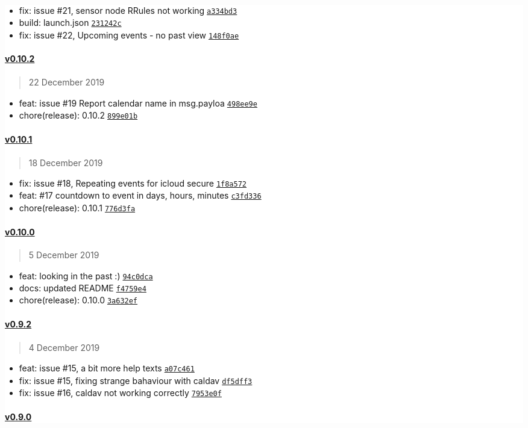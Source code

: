 - fix: issue #21, sensor node RRules not working [`a334bd3`](https://github.com/naimo84/node-red-contrib-ical-events/commit/a334bd3a7c7d4bba5161d8cbba22f71ee91d46d7)
- build: launch.json [`231242c`](https://github.com/naimo84/node-red-contrib-ical-events/commit/231242caaefa973f7e753b899f02992a4482d2c4)
- fix: issue #22, Upcoming events - no past view [`148f0ae`](https://github.com/naimo84/node-red-contrib-ical-events/commit/148f0ae8b76443093608b96fdcc2efd1e2640bdc)

#### [v0.10.2](https://github.com/naimo84/node-red-contrib-ical-events/compare/v0.10.1...v0.10.2)

> 22 December 2019

- feat: issue #19 Report calendar name in msg.payloa [`498ee9e`](https://github.com/naimo84/node-red-contrib-ical-events/commit/498ee9e03631bed562e6157606415894091a3a07)
- chore(release): 0.10.2 [`899e01b`](https://github.com/naimo84/node-red-contrib-ical-events/commit/899e01bb03b8e397edc6efa232b13a302a4d5778)

#### [v0.10.1](https://github.com/naimo84/node-red-contrib-ical-events/compare/v0.10.0...v0.10.1)

> 18 December 2019

- fix: issue #18, Repeating events for icloud secure [`1f8a572`](https://github.com/naimo84/node-red-contrib-ical-events/commit/1f8a57272be8c5b8ac8f3d7c73f4c1b8da6b9cd2)
- feat: #17 countdown to event in days, hours, minutes [`c3fd336`](https://github.com/naimo84/node-red-contrib-ical-events/commit/c3fd33635d7895f8aa1508cff17065f7e5f6b657)
- chore(release): 0.10.1 [`776d3fa`](https://github.com/naimo84/node-red-contrib-ical-events/commit/776d3faeb90763a0bdea77c4fe873c3a3f3b8365)

#### [v0.10.0](https://github.com/naimo84/node-red-contrib-ical-events/compare/v0.9.2...v0.10.0)

> 5 December 2019

- feat: looking in the past :) [`94c0dca`](https://github.com/naimo84/node-red-contrib-ical-events/commit/94c0dca937d36413f1643aacee5f470ef1a9ebab)
- docs: updated README [`f4759e4`](https://github.com/naimo84/node-red-contrib-ical-events/commit/f4759e4ba2e621db4fe390de8d06cbdb29516f62)
- chore(release): 0.10.0 [`3a632ef`](https://github.com/naimo84/node-red-contrib-ical-events/commit/3a632effe5ba178303ed80ecfc70dcbfca2f16ea)

#### [v0.9.2](https://github.com/naimo84/node-red-contrib-ical-events/compare/v0.9.0...v0.9.2)

> 4 December 2019

- feat: issue #15, a bit more help texts [`a07c461`](https://github.com/naimo84/node-red-contrib-ical-events/commit/a07c461c003d0fb3f0612ca67453ab725cce36fe)
- fix: issue #15, fixing strange bahaviour with caldav [`df5dff3`](https://github.com/naimo84/node-red-contrib-ical-events/commit/df5dff370b217cbb9da3d28dec22b38234e6780e)
- fix: issue #16, caldav not working correctly [`7953e0f`](https://github.com/naimo84/node-red-contrib-ical-events/commit/7953e0f03e5bc57272ec60e74120274e79fcf0a7)

#### [v0.9.0](https://github.com/naimo84/node-red-contrib-ical-events/compare/v0.8.0...v0.9.0)
